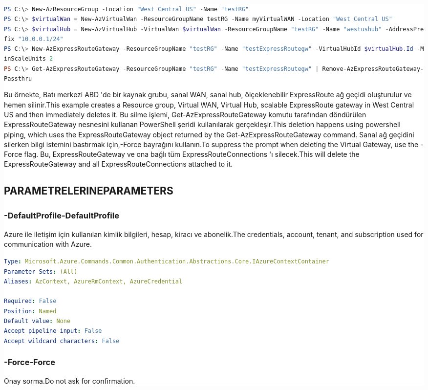 ```powershell
PS C:\> New-AzResourceGroup -Location "West Central US" -Name "testRG"
PS C:\> $virtualWan = New-AzVirtualWan -ResourceGroupName testRG -Name myVirtualWAN -Location "West Central US"
PS C:\> $virtualHub = New-AzVirtualHub -VirtualWan $virtualWan -ResourceGroupName "testRG" -Name "westushub" -AddressPrefix "10.0.0.1/24"
PS C:\> New-AzExpressRouteGateway -ResourceGroupName "testRG" -Name "testExpressRoutegw" -VirtualHubId $virtualHub.Id -MinScaleUnits 2
PS C:\> Get-AzExpressRouteGateway -ResourceGroupName "testRG" -Name "testExpressRoutegw" | Remove-AzExpressRouteGateway-Passthru
```

<span data-ttu-id="d96d1-118">Bu örnekte, Batı merkezi ABD 'de bir kaynak grubu, sanal WAN, sanal hub, ölçeklenebilir ExpressRoute ağ geçidi oluşturulur ve hemen silinir.</span><span class="sxs-lookup"><span data-stu-id="d96d1-118">This example creates a Resource group, Virtual WAN, Virtual Hub, scalable ExpressRoute gateway in West Central US and then immediately deletes it.</span></span> <span data-ttu-id="d96d1-119">Bu silme işlemi, Get-AzExpressRouteGateway komutu tarafından döndürülen ExpressRouteGateway nesnesini kullanan PowerShell şeridi kullanılarak gerçekleşir.</span><span class="sxs-lookup"><span data-stu-id="d96d1-119">This deletion happens using powershell piping, which uses the ExpressRouteGateway object returned by the Get-AzExpressRouteGateway command.</span></span>
<span data-ttu-id="d96d1-120">Sanal ağ geçidini silerken bilgi istemini bastırmak için,-Force bayrağını kullanın.</span><span class="sxs-lookup"><span data-stu-id="d96d1-120">To suppress the prompt when deleting the Virtual Gateway, use the -Force flag.</span></span>
<span data-ttu-id="d96d1-121">Bu, ExpressRouteGateway ve ona bağlı tüm ExpressRouteConnections 'ı silecek.</span><span class="sxs-lookup"><span data-stu-id="d96d1-121">This will delete the ExpressRouteGateway and all ExpressRouteConnections attached to it.</span></span>

## <span data-ttu-id="d96d1-122">PARAMETRELERINE</span><span class="sxs-lookup"><span data-stu-id="d96d1-122">PARAMETERS</span></span>

### <span data-ttu-id="d96d1-123">-DefaultProfile</span><span class="sxs-lookup"><span data-stu-id="d96d1-123">-DefaultProfile</span></span>
<span data-ttu-id="d96d1-124">Azure ile iletişim için kullanılan kimlik bilgileri, hesap, kiracı ve abonelik.</span><span class="sxs-lookup"><span data-stu-id="d96d1-124">The credentials, account, tenant, and subscription used for communication with Azure.</span></span>

```yaml
Type: Microsoft.Azure.Commands.Common.Authentication.Abstractions.Core.IAzureContextContainer
Parameter Sets: (All)
Aliases: AzContext, AzureRmContext, AzureCredential

Required: False
Position: Named
Default value: None
Accept pipeline input: False
Accept wildcard characters: False
```

### <span data-ttu-id="d96d1-125">-Force</span><span class="sxs-lookup"><span data-stu-id="d96d1-125">-Force</span></span>
<span data-ttu-id="d96d1-126">Onay sorma.</span><span class="sxs-lookup"><span data-stu-id="d96d1-126">Do not ask for confirmation.</span></span>

